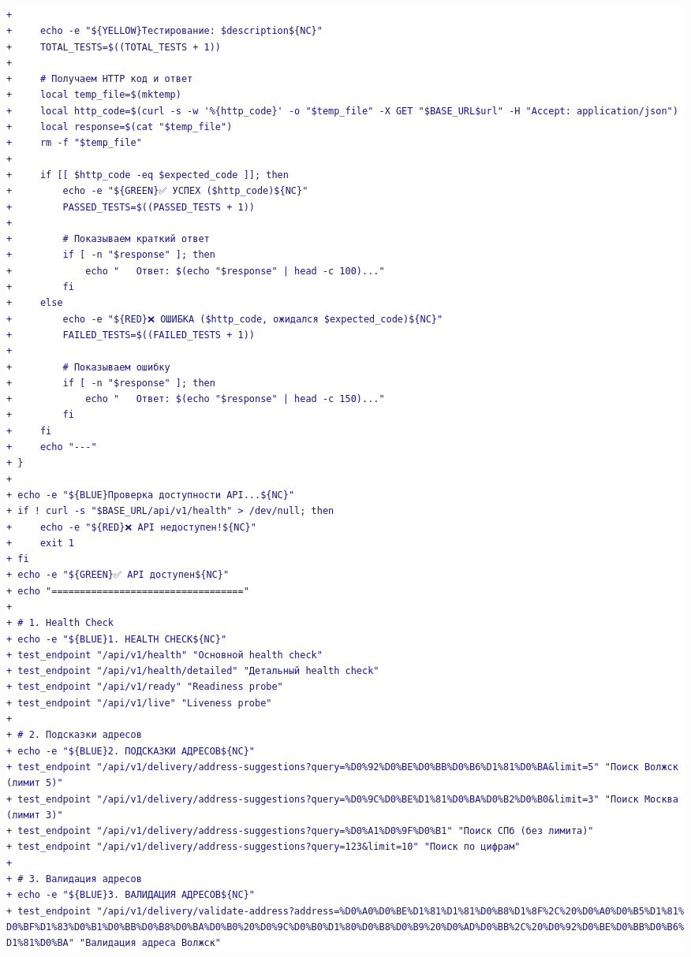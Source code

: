 ```diff
+ 
+     echo -e "${YELLOW}Тестирование: $description${NC}"
+     TOTAL_TESTS=$((TOTAL_TESTS + 1))
+ 
+     # Получаем HTTP код и ответ
+     local temp_file=$(mktemp)
+     local http_code=$(curl -s -w '%{http_code}' -o "$temp_file" -X GET "$BASE_URL$url" -H "Accept: application/json")
+     local response=$(cat "$temp_file")
+     rm -f "$temp_file"
+ 
+     if [[ $http_code -eq $expected_code ]]; then
+         echo -e "${GREEN}✅ УСПЕХ ($http_code)${NC}"
+         PASSED_TESTS=$((PASSED_TESTS + 1))
+         
+         # Показываем краткий ответ
+         if [ -n "$response" ]; then
+             echo "   Ответ: $(echo "$response" | head -c 100)..."
+         fi
+     else
+         echo -e "${RED}❌ ОШИБКА ($http_code, ожидался $expected_code)${NC}"
+         FAILED_TESTS=$((FAILED_TESTS + 1))
+         
+         # Показываем ошибку
+         if [ -n "$response" ]; then
+             echo "   Ответ: $(echo "$response" | head -c 150)..."
+         fi
+     fi
+     echo "---"
+ }
+ 
+ echo -e "${BLUE}Проверка доступности API...${NC}"
+ if ! curl -s "$BASE_URL/api/v1/health" > /dev/null; then
+     echo -e "${RED}❌ API недоступен!${NC}"
+     exit 1
+ fi
+ echo -e "${GREEN}✅ API доступен${NC}"
+ echo "=================================="
+ 
+ # 1. Health Check
+ echo -e "${BLUE}1. HEALTH CHECK${NC}"
+ test_endpoint "/api/v1/health" "Основной health check"
+ test_endpoint "/api/v1/health/detailed" "Детальный health check"
+ test_endpoint "/api/v1/ready" "Readiness probe"
+ test_endpoint "/api/v1/live" "Liveness probe"
+ 
+ # 2. Подсказки адресов
+ echo -e "${BLUE}2. ПОДСКАЗКИ АДРЕСОВ${NC}"
+ test_endpoint "/api/v1/delivery/address-suggestions?query=%D0%92%D0%BE%D0%BB%D0%B6%D1%81%D0%BA&limit=5" "Поиск Волжск (лимит 5)"
+ test_endpoint "/api/v1/delivery/address-suggestions?query=%D0%9C%D0%BE%D1%81%D0%BA%D0%B2%D0%B0&limit=3" "Поиск Москва (лимит 3)"
+ test_endpoint "/api/v1/delivery/address-suggestions?query=%D0%A1%D0%9F%D0%B1" "Поиск СПб (без лимита)"
+ test_endpoint "/api/v1/delivery/address-suggestions?query=123&limit=10" "Поиск по цифрам"
+ 
+ # 3. Валидация адресов
+ echo -e "${BLUE}3. ВАЛИДАЦИЯ АДРЕСОВ${NC}"
+ test_endpoint "/api/v1/delivery/validate-address?address=%D0%A0%D0%BE%D1%81%D1%81%D0%B8%D1%8F%2C%20%D0%A0%D0%B5%D1%81%D0%BF%D1%83%D0%B1%D0%BB%D0%B8%D0%BA%D0%B0%20%D0%9C%D0%B0%D1%80%D0%B8%D0%B9%20%D0%AD%D0%BB%2C%20%D0%92%D0%BE%D0%BB%D0%B6%D1%81%D0%BA" "Валидация адреса Волжск"
```